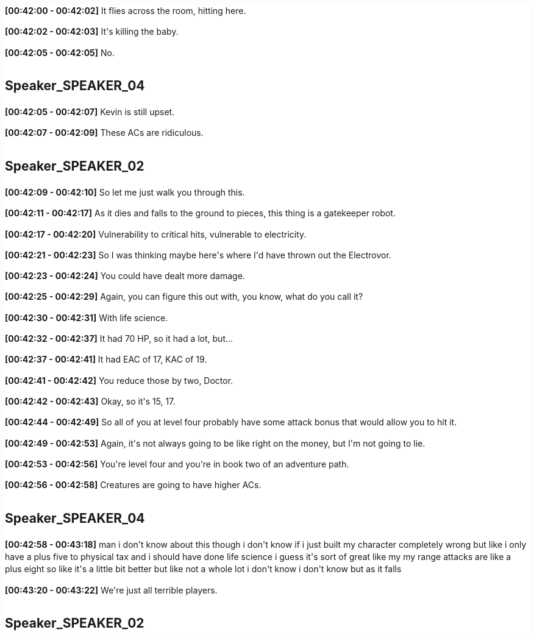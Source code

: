**[00:42:00 - 00:42:02]** It flies across the room, hitting here.

**[00:42:02 - 00:42:03]** It's killing the baby.

**[00:42:05 - 00:42:05]** No.


## Speaker_SPEAKER_04

**[00:42:05 - 00:42:07]** Kevin is still upset.

**[00:42:07 - 00:42:09]** These ACs are ridiculous.


## Speaker_SPEAKER_02

**[00:42:09 - 00:42:10]** So let me just walk you through this.

**[00:42:11 - 00:42:17]** As it dies and falls to the ground to pieces, this thing is a gatekeeper robot.

**[00:42:17 - 00:42:20]** Vulnerability to critical hits, vulnerable to electricity.

**[00:42:21 - 00:42:23]** So I was thinking maybe here's where I'd have thrown out the Electrovor.

**[00:42:23 - 00:42:24]** You could have dealt more damage.

**[00:42:25 - 00:42:29]** Again, you can figure this out with, you know, what do you call it?

**[00:42:30 - 00:42:31]** With life science.

**[00:42:32 - 00:42:37]** It had 70 HP, so it had a lot, but...

**[00:42:37 - 00:42:41]** It had EAC of 17, KAC of 19.

**[00:42:41 - 00:42:42]** You reduce those by two, Doctor.

**[00:42:42 - 00:42:43]** Okay, so it's 15, 17.

**[00:42:44 - 00:42:49]** So all of you at level four probably have some attack bonus that would allow you to hit it.

**[00:42:49 - 00:42:53]** Again, it's not always going to be like right on the money, but I'm not going to lie.

**[00:42:53 - 00:42:56]** You're level four and you're in book two of an adventure path.

**[00:42:56 - 00:42:58]** Creatures are going to have higher ACs.


## Speaker_SPEAKER_04

**[00:42:58 - 00:43:18]** man i don't know about this though i don't know if i just built my character completely wrong but like i only have a plus five to physical tax and i should have done life science i guess it's sort of great like my my range attacks are like a plus eight so like it's a little bit better but like not a whole lot i don't know i don't know but as it falls

**[00:43:20 - 00:43:22]** We're just all terrible players.


## Speaker_SPEAKER_02
